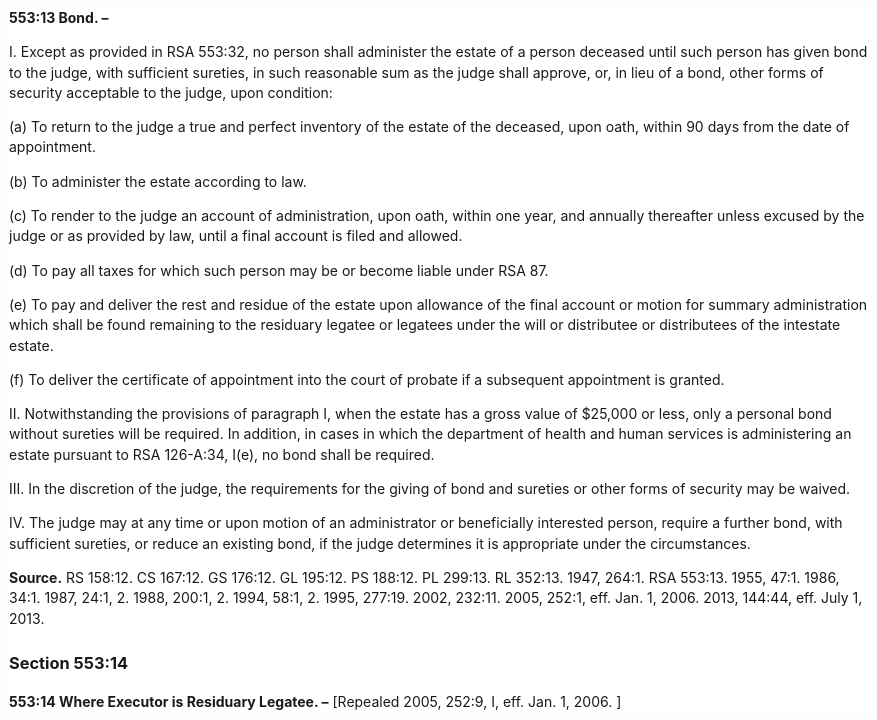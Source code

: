  **553:13 Bond. –**
                                             
 I. Except as provided in RSA 553:32, no person shall administer the
estate of a person deceased until such person has given bond to the
judge, with sufficient sureties, in such reasonable sum as the judge
shall approve, or, in lieu of a bond, other forms of security acceptable
to the judge, upon condition:
                                             
 (a) To return to the judge a true and perfect inventory of the
estate of the deceased, upon oath, within 90 days from the date of
appointment.
                                             
 (b) To administer the estate according to law.
                                             
 (c) To render to the judge an account of administration, upon
oath, within one year, and annually thereafter unless excused by the
judge or as provided by law, until a final account is filed and
allowed.
                                             
 (d) To pay all taxes for which such person may be or become
liable under RSA 87.
                                             
 (e) To pay and deliver the rest and residue of the estate upon
allowance of the final account or motion for summary administration
which shall be found remaining to the residuary legatee or legatees
under the will or distributee or distributees of the intestate estate.
                                             
 (f) To deliver the certificate of appointment into the court of
probate if a subsequent appointment is granted.
                                             
 II. Notwithstanding the provisions of paragraph I, when the estate
has a gross value of 
                                             $25,000 or less, only a personal bond without
sureties will be required. In addition, in cases in which the department
of health and human services is administering an estate pursuant to RSA
126-A:34, I(e), no bond shall be required.
                                             
 III. In the discretion of the judge, the requirements for the giving
of bond and sureties or other forms of security may be waived.
                                             
 IV. The judge may at any time or upon motion of an administrator or
beneficially interested person, require a further bond, with sufficient
sureties, or reduce an existing bond, if the judge determines it is
appropriate under the circumstances.

**Source.** RS 158:12. CS 167:12. GS 176:12. GL 195:12. PS 188:12. PL
299:13. RL 352:13. 1947, 264:1. RSA 553:13. 1955, 47:1. 1986, 34:1.
1987, 24:1, 2. 1988, 200:1, 2. 1994, 58:1, 2. 1995, 277:19. 2002,
232:11. 2005, 252:1, eff. Jan. 1, 2006. 2013, 144:44, eff. July 1, 2013.

### Section 553:14

 **553:14 Where Executor is Residuary Legatee. –** 
                                             [Repealed 2005,
252:9, I, eff. Jan. 1, 2006.
                                             ]
